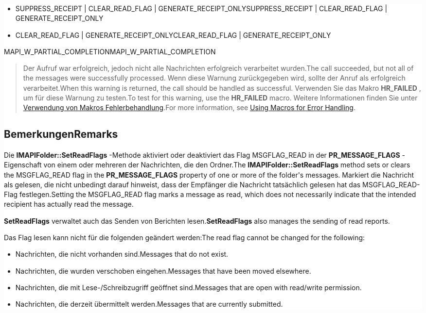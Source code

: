    - <span data-ttu-id="c3ab0-136">SUPPRESS_RECEIPT | CLEAR_READ_FLAG | GENERATE_RECEIPT_ONLY</span><span class="sxs-lookup"><span data-stu-id="c3ab0-136">SUPPRESS_RECEIPT | CLEAR_READ_FLAG | GENERATE_RECEIPT_ONLY</span></span>
    
   - <span data-ttu-id="c3ab0-137">CLEAR_READ_FLAG | GENERATE_RECEIPT_ONLY</span><span class="sxs-lookup"><span data-stu-id="c3ab0-137">CLEAR_READ_FLAG | GENERATE_RECEIPT_ONLY</span></span>
    
<span data-ttu-id="c3ab0-138">MAPI_W_PARTIAL_COMPLETION</span><span class="sxs-lookup"><span data-stu-id="c3ab0-138">MAPI_W_PARTIAL_COMPLETION</span></span> 
  
> <span data-ttu-id="c3ab0-139">Der Aufruf war erfolgreich, jedoch nicht alle Nachrichten erfolgreich verarbeitet wurden.</span><span class="sxs-lookup"><span data-stu-id="c3ab0-139">The call succeeded, but not all of the messages were successfully processed.</span></span> <span data-ttu-id="c3ab0-140">Wenn diese Warnung zurückgegeben wird, sollte der Anruf als erfolgreich verarbeitet.</span><span class="sxs-lookup"><span data-stu-id="c3ab0-140">When this warning is returned, the call should be handled as successful.</span></span> <span data-ttu-id="c3ab0-141">Verwenden Sie das Makro **HR_FAILED** , um für diese Warnung zu testen.</span><span class="sxs-lookup"><span data-stu-id="c3ab0-141">To test for this warning, use the **HR_FAILED** macro.</span></span> <span data-ttu-id="c3ab0-142">Weitere Informationen finden Sie unter [Verwendung von Makros Fehlerbehandlung](using-macros-for-error-handling.md).</span><span class="sxs-lookup"><span data-stu-id="c3ab0-142">For more information, see [Using Macros for Error Handling](using-macros-for-error-handling.md).</span></span>
    
## <a name="remarks"></a><span data-ttu-id="c3ab0-143">Bemerkungen</span><span class="sxs-lookup"><span data-stu-id="c3ab0-143">Remarks</span></span>

<span data-ttu-id="c3ab0-144">Die **IMAPIFolder::SetReadFlags** -Methode aktiviert oder deaktiviert das Flag MSGFLAG_READ in der **PR_MESSAGE_FLAGS** -Eigenschaft von einem oder mehreren der Nachrichten, die den Ordner.</span><span class="sxs-lookup"><span data-stu-id="c3ab0-144">The **IMAPIFolder::SetReadFlags** method sets or clears the MSGFLAG_READ flag in the **PR_MESSAGE_FLAGS** property of one or more of the folder's messages.</span></span> <span data-ttu-id="c3ab0-145">Markiert die Nachricht als gelesen, die nicht unbedingt darauf hinweist, dass der Empfänger die Nachricht tatsächlich gelesen hat das MSGFLAG_READ-Flag festlegen.</span><span class="sxs-lookup"><span data-stu-id="c3ab0-145">Setting the MSGFLAG_READ flag marks a message as read, which does not necessarily indicate that the intended recipient has actually read the message.</span></span> 
  
<span data-ttu-id="c3ab0-146">**SetReadFlags** verwaltet auch das Senden von Berichten lesen.</span><span class="sxs-lookup"><span data-stu-id="c3ab0-146">**SetReadFlags** also manages the sending of read reports.</span></span> 
  
<span data-ttu-id="c3ab0-147">Das Flag lesen kann nicht für die folgenden geändert werden:</span><span class="sxs-lookup"><span data-stu-id="c3ab0-147">The read flag cannot be changed for the following:</span></span>
  
- <span data-ttu-id="c3ab0-148">Nachrichten, die nicht vorhanden sind.</span><span class="sxs-lookup"><span data-stu-id="c3ab0-148">Messages that do not exist.</span></span>
    
- <span data-ttu-id="c3ab0-149">Nachrichten, die wurden verschoben eingehen.</span><span class="sxs-lookup"><span data-stu-id="c3ab0-149">Messages that have been moved elsewhere.</span></span>
    
- <span data-ttu-id="c3ab0-150">Nachrichten, die mit Lese-/Schreibzugriff geöffnet sind.</span><span class="sxs-lookup"><span data-stu-id="c3ab0-150">Messages that are open with read/write permission.</span></span>
    
- <span data-ttu-id="c3ab0-151">Nachrichten, die derzeit übermittelt werden.</span><span class="sxs-lookup"><span data-stu-id="c3ab0-151">Messages that are currently submitted.</span></span>
    